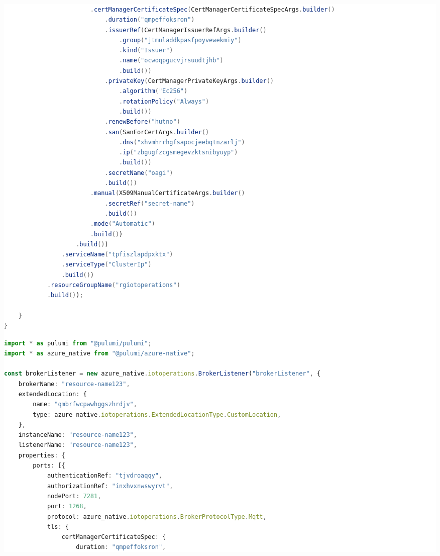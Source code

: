```java
                        .certManagerCertificateSpec(CertManagerCertificateSpecArgs.builder()
                            .duration("qmpeffoksron")
                            .issuerRef(CertManagerIssuerRefArgs.builder()
                                .group("jtmuladdkpasfpoyvewekmiy")
                                .kind("Issuer")
                                .name("ocwoqpgucvjrsuudtjhb")
                                .build())
                            .privateKey(CertManagerPrivateKeyArgs.builder()
                                .algorithm("Ec256")
                                .rotationPolicy("Always")
                                .build())
                            .renewBefore("hutno")
                            .san(SanForCertArgs.builder()
                                .dns("xhvmhrrhgfsapocjeebqtnzarlj")
                                .ip("zbgugfzcgsmegevzktsnibyuyp")
                                .build())
                            .secretName("oagi")
                            .build())
                        .manual(X509ManualCertificateArgs.builder()
                            .secretRef("secret-name")
                            .build())
                        .mode("Automatic")
                        .build())
                    .build())
                .serviceName("tpfiszlapdpxktx")
                .serviceType("ClusterIp")
                .build())
            .resourceGroupName("rgiotoperations")
            .build());

    }
}

```


</pulumi-choosable>
</div>


<div>
<pulumi-choosable type="language" values="typescript">


```typescript
import * as pulumi from "@pulumi/pulumi";
import * as azure_native from "@pulumi/azure-native";

const brokerListener = new azure_native.iotoperations.BrokerListener("brokerListener", {
    brokerName: "resource-name123",
    extendedLocation: {
        name: "qmbrfwcpwwhggszhrdjv",
        type: azure_native.iotoperations.ExtendedLocationType.CustomLocation,
    },
    instanceName: "resource-name123",
    listenerName: "resource-name123",
    properties: {
        ports: [{
            authenticationRef: "tjvdroaqqy",
            authorizationRef: "inxhvxnwswyrvt",
            nodePort: 7281,
            port: 1268,
            protocol: azure_native.iotoperations.BrokerProtocolType.Mqtt,
            tls: {
                certManagerCertificateSpec: {
                    duration: "qmpeffoksron",
```